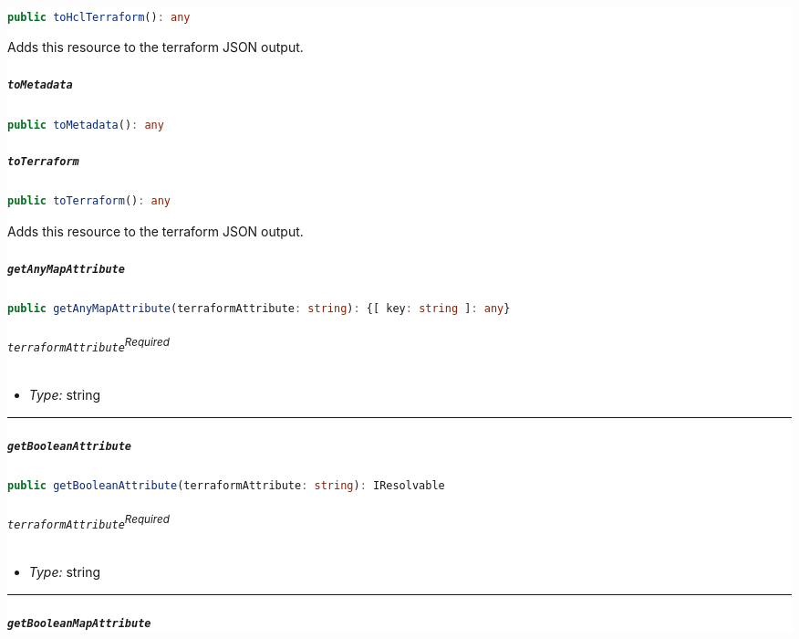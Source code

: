 ```typescript
public toHclTerraform(): any
```

Adds this resource to the terraform JSON output.

##### `toMetadata` <a name="toMetadata" id="@cdktf/provider-digitalocean.dataDigitaloceanReservedIpv6.DataDigitaloceanReservedIpv6.toMetadata"></a>

```typescript
public toMetadata(): any
```

##### `toTerraform` <a name="toTerraform" id="@cdktf/provider-digitalocean.dataDigitaloceanReservedIpv6.DataDigitaloceanReservedIpv6.toTerraform"></a>

```typescript
public toTerraform(): any
```

Adds this resource to the terraform JSON output.

##### `getAnyMapAttribute` <a name="getAnyMapAttribute" id="@cdktf/provider-digitalocean.dataDigitaloceanReservedIpv6.DataDigitaloceanReservedIpv6.getAnyMapAttribute"></a>

```typescript
public getAnyMapAttribute(terraformAttribute: string): {[ key: string ]: any}
```

###### `terraformAttribute`<sup>Required</sup> <a name="terraformAttribute" id="@cdktf/provider-digitalocean.dataDigitaloceanReservedIpv6.DataDigitaloceanReservedIpv6.getAnyMapAttribute.parameter.terraformAttribute"></a>

- *Type:* string

---

##### `getBooleanAttribute` <a name="getBooleanAttribute" id="@cdktf/provider-digitalocean.dataDigitaloceanReservedIpv6.DataDigitaloceanReservedIpv6.getBooleanAttribute"></a>

```typescript
public getBooleanAttribute(terraformAttribute: string): IResolvable
```

###### `terraformAttribute`<sup>Required</sup> <a name="terraformAttribute" id="@cdktf/provider-digitalocean.dataDigitaloceanReservedIpv6.DataDigitaloceanReservedIpv6.getBooleanAttribute.parameter.terraformAttribute"></a>

- *Type:* string

---

##### `getBooleanMapAttribute` <a name="getBooleanMapAttribute" id="@cdktf/provider-digitalocean.dataDigitaloceanReservedIpv6.DataDigitaloceanReservedIpv6.getBooleanMapAttribute"></a>
